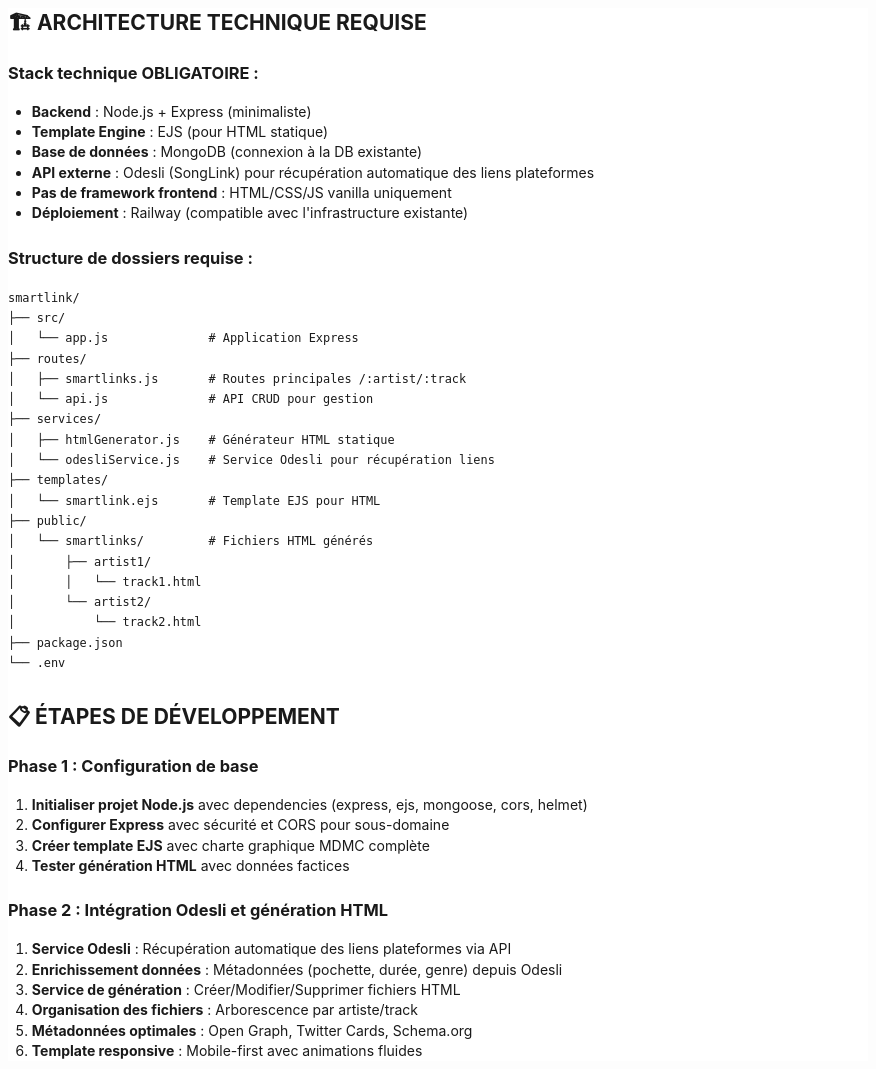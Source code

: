 ## 🏗️ ARCHITECTURE TECHNIQUE REQUISE

### Stack technique OBLIGATOIRE :
- **Backend** : Node.js + Express (minimaliste)
- **Template Engine** : EJS (pour HTML statique)
- **Base de données** : MongoDB (connexion à la DB existante)
- **API externe** : Odesli (SongLink) pour récupération automatique des liens plateformes
- **Pas de framework frontend** : HTML/CSS/JS vanilla uniquement
- **Déploiement** : Railway (compatible avec l'infrastructure existante)

### Structure de dossiers requise :
```
smartlink/
├── src/
│   └── app.js              # Application Express
├── routes/
│   ├── smartlinks.js       # Routes principales /:artist/:track
│   └── api.js              # API CRUD pour gestion
├── services/
│   ├── htmlGenerator.js    # Générateur HTML statique
│   └── odesliService.js    # Service Odesli pour récupération liens
├── templates/
│   └── smartlink.ejs       # Template EJS pour HTML
├── public/
│   └── smartlinks/         # Fichiers HTML générés
│       ├── artist1/
│       │   └── track1.html
│       └── artist2/
│           └── track2.html
├── package.json
└── .env
```

## 📋 ÉTAPES DE DÉVELOPPEMENT

### Phase 1 : Configuration de base
1. **Initialiser projet Node.js** avec dependencies (express, ejs, mongoose, cors, helmet)
2. **Configurer Express** avec sécurité et CORS pour sous-domaine
3. **Créer template EJS** avec charte graphique MDMC complète
4. **Tester génération HTML** avec données factices

### Phase 2 : Intégration Odesli et génération HTML
1. **Service Odesli** : Récupération automatique des liens plateformes via API
2. **Enrichissement données** : Métadonnées (pochette, durée, genre) depuis Odesli
3. **Service de génération** : Créer/Modifier/Supprimer fichiers HTML
4. **Organisation des fichiers** : Arborescence par artiste/track
5. **Métadonnées optimales** : Open Graph, Twitter Cards, Schema.org
6. **Template responsive** : Mobile-first avec animations fluides
